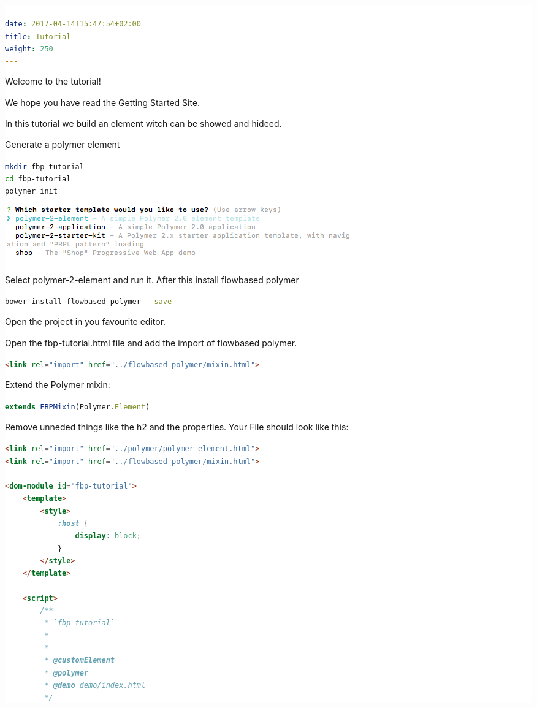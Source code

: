 ```yaml
---
date: 2017-04-14T15:47:54+02:00
title: Tutorial
weight: 250
---
```



Welcome to the tutorial!

We hope you have read the Getting Started Site.

In this tutorial we build an element witch can be showed and hideed.


Generate a polymer element
```sh
mkdir fbp-tutorial
cd fbp-tutorial
polymer init
```
![polymer init](/images/polymer-init.png)

Select polymer-2-element and run it. After this install flowbased polymer

```sh
bower install flowbased-polymer --save
```
Open the project in you favourite editor.

Open the fbp-tutorial.html file and add the import of flowbased polymer.

```html
<link rel="import" href="../flowbased-polymer/mixin.html">
```

Extend the Polymer mixin:
```javascript
extends FBPMixin(Polymer.Element)
```

Remove unneded things like the h2 and the properties. Your File should look like this:

```html
<link rel="import" href="../polymer/polymer-element.html">
<link rel="import" href="../flowbased-polymer/mixin.html">

<dom-module id="fbp-tutorial">
    <template>
        <style>
            :host {
                display: block;
            }
        </style>
    </template>

    <script>
        /**
         * `fbp-tutorial`
         *
         *
         * @customElement
         * @polymer
         * @demo demo/index.html
         */
```
